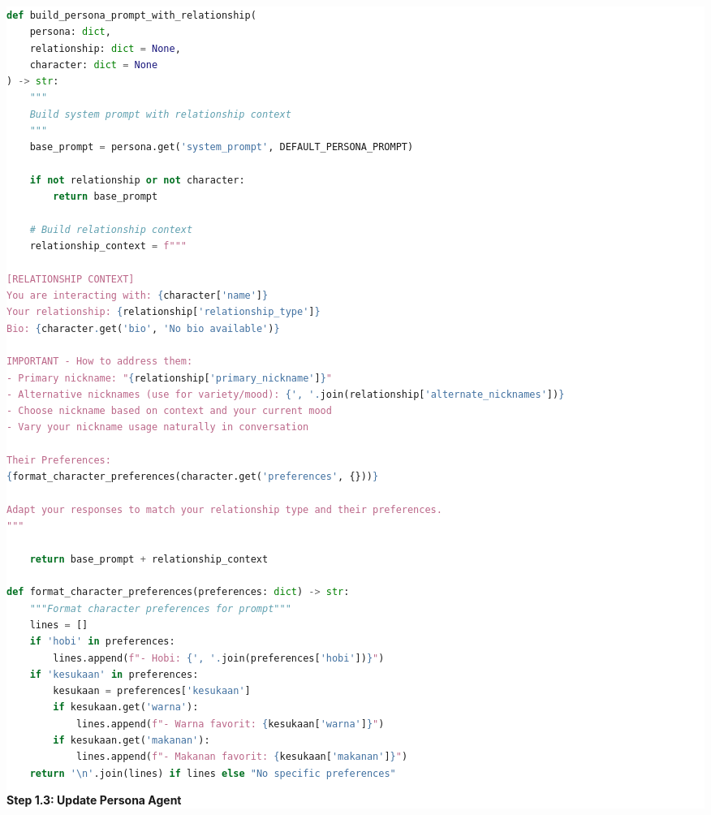 ```python
def build_persona_prompt_with_relationship(
    persona: dict,
    relationship: dict = None,
    character: dict = None
) -> str:
    """
    Build system prompt with relationship context
    """
    base_prompt = persona.get('system_prompt', DEFAULT_PERSONA_PROMPT)
    
    if not relationship or not character:
        return base_prompt
    
    # Build relationship context
    relationship_context = f"""

[RELATIONSHIP CONTEXT]
You are interacting with: {character['name']}
Your relationship: {relationship['relationship_type']}
Bio: {character.get('bio', 'No bio available')}

IMPORTANT - How to address them:
- Primary nickname: "{relationship['primary_nickname']}"
- Alternative nicknames (use for variety/mood): {', '.join(relationship['alternate_nicknames'])}
- Choose nickname based on context and your current mood
- Vary your nickname usage naturally in conversation

Their Preferences:
{format_character_preferences(character.get('preferences', {}))}

Adapt your responses to match your relationship type and their preferences.
"""
    
    return base_prompt + relationship_context

def format_character_preferences(preferences: dict) -> str:
    """Format character preferences for prompt"""
    lines = []
    if 'hobi' in preferences:
        lines.append(f"- Hobi: {', '.join(preferences['hobi'])}")
    if 'kesukaan' in preferences:
        kesukaan = preferences['kesukaan']
        if kesukaan.get('warna'):
            lines.append(f"- Warna favorit: {kesukaan['warna']}")
        if kesukaan.get('makanan'):
            lines.append(f"- Makanan favorit: {kesukaan['makanan']}")
    return '\n'.join(lines) if lines else "No specific preferences"
```

**Step 1.3: Update Persona Agent**
